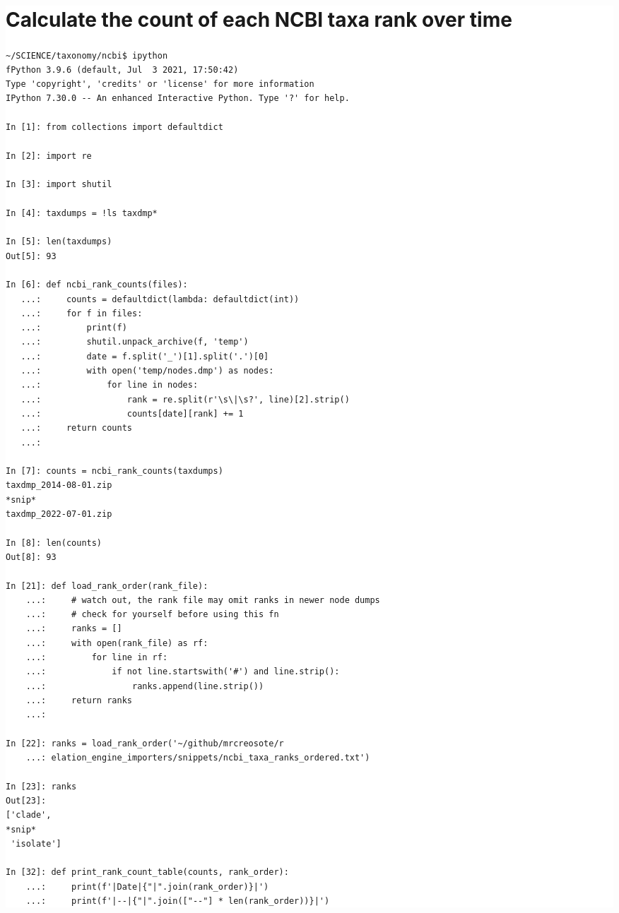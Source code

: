 # Calculate the count of each NCBI taxa rank over time

```
~/SCIENCE/taxonomy/ncbi$ ipython
fPython 3.9.6 (default, Jul  3 2021, 17:50:42) 
Type 'copyright', 'credits' or 'license' for more information
IPython 7.30.0 -- An enhanced Interactive Python. Type '?' for help.

In [1]: from collections import defaultdict

In [2]: import re

In [3]: import shutil

In [4]: taxdumps = !ls taxdmp*

In [5]: len(taxdumps)
Out[5]: 93

In [6]: def ncbi_rank_counts(files):
   ...:     counts = defaultdict(lambda: defaultdict(int))
   ...:     for f in files:
   ...:         print(f)
   ...:         shutil.unpack_archive(f, 'temp')
   ...:         date = f.split('_')[1].split('.')[0]
   ...:         with open('temp/nodes.dmp') as nodes:
   ...:             for line in nodes:
   ...:                 rank = re.split(r'\s\|\s?', line)[2].strip()
   ...:                 counts[date][rank] += 1
   ...:     return counts
   ...: 

In [7]: counts = ncbi_rank_counts(taxdumps)
taxdmp_2014-08-01.zip
*snip*
taxdmp_2022-07-01.zip

In [8]: len(counts)
Out[8]: 93

In [21]: def load_rank_order(rank_file):
    ...:     # watch out, the rank file may omit ranks in newer node dumps
    ...:     # check for yourself before using this fn
    ...:     ranks = []
    ...:     with open(rank_file) as rf:
    ...:         for line in rf:
    ...:             if not line.startswith('#') and line.strip():
    ...:                 ranks.append(line.strip())
    ...:     return ranks
    ...: 

In [22]: ranks = load_rank_order('~/github/mrcreosote/r
    ...: elation_engine_importers/snippets/ncbi_taxa_ranks_ordered.txt')

In [23]: ranks
Out[23]: 
['clade',
*snip*
 'isolate']

In [32]: def print_rank_count_table(counts, rank_order):
    ...:     print(f'|Date|{"|".join(rank_order)}|')
    ...:     print(f'|--|{"|".join(["--"] * len(rank_order))}|')
```
